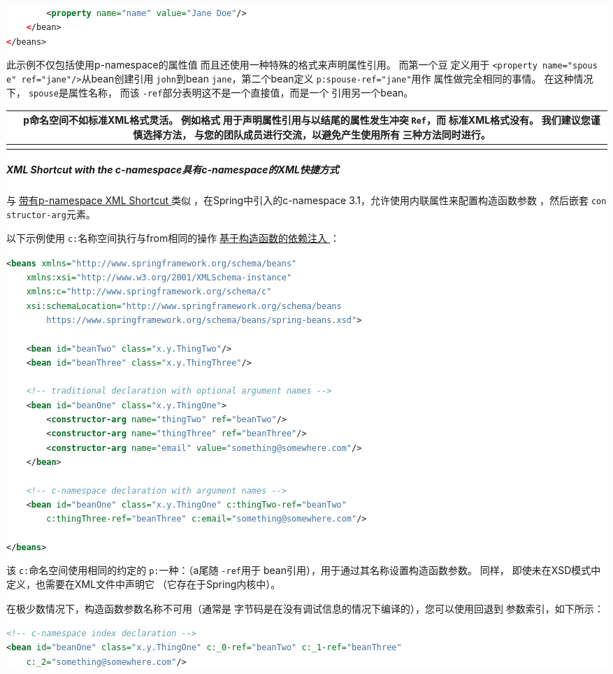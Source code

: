 ```xml
        <property name="name" value="Jane Doe"/>
    </bean>
</beans>
```

此示例不仅包括使用p-namespace的属性值  而且还使用一种特殊的格式来声明属性引用。 而第一个豆  定义用于 `<property name="spouse" ref="jane"/>`从bean创建引用  `john`到bean `jane`，第二个bean定义 `p:spouse-ref="jane"`用作  属性做完全相同的事情。 在这种情况下， `spouse`是属性名称，  而该 `-ref`部分表明这不是一个直接值，而是一个  引用另一个bean。 

|      | p命名空间不如标准XML格式灵活。 例如格式  用于声明属性引用与以结尾的属性发生冲突 `Ref`，而  标准XML格式没有。 我们建议您谨慎选择方法，  与您的团队成员进行交流，以避免产生使用所有  三种方法同时进行。 |
| ---- | ------------------------------------------------------------ |
|      |                                                              |

##### XML Shortcut with the c-namespace具有c-namespace的XML快捷方式 

与 [带有p-namespace XML Shortcut ](https://docs.spring.io/spring-framework/docs/current/reference/html/core.html#beans-p-namespace)类似 ，在Spring中引入的c-namespace  3.1，允许使用内联属性来配置构造函数参数 ，然后嵌套 `constructor-arg`元素。 

以下示例使用 `c:`名称空间执行与from相同的操作  [基于构造函数的依赖注入 ](https://docs.spring.io/spring-framework/docs/current/reference/html/core.html#beans-constructor-injection)： 

```xml
<beans xmlns="http://www.springframework.org/schema/beans"
    xmlns:xsi="http://www.w3.org/2001/XMLSchema-instance"
    xmlns:c="http://www.springframework.org/schema/c"
    xsi:schemaLocation="http://www.springframework.org/schema/beans
        https://www.springframework.org/schema/beans/spring-beans.xsd">

    <bean id="beanTwo" class="x.y.ThingTwo"/>
    <bean id="beanThree" class="x.y.ThingThree"/>

    <!-- traditional declaration with optional argument names -->
    <bean id="beanOne" class="x.y.ThingOne">
        <constructor-arg name="thingTwo" ref="beanTwo"/>
        <constructor-arg name="thingThree" ref="beanThree"/>
        <constructor-arg name="email" value="something@somewhere.com"/>
    </bean>

    <!-- c-namespace declaration with argument names -->
    <bean id="beanOne" class="x.y.ThingOne" c:thingTwo-ref="beanTwo"
        c:thingThree-ref="beanThree" c:email="something@somewhere.com"/>

</beans>
```

该 `c:`命名空间使用相同的约定的 `p:`一种：（a尾随 `-ref`用于  bean引用），用于通过其名称设置构造函数参数。 同样，  即使未在XSD模式中定义，也需要在XML文件中声明它  （它存在于Spring内核中）。 

在极少数情况下，构造函数参数名称不可用（通常是  字节码是在没有调试信息的情况下编译的），您可以使用回退到  参数索引，如下所示： 

```xml
<!-- c-namespace index declaration -->
<bean id="beanOne" class="x.y.ThingOne" c:_0-ref="beanTwo" c:_1-ref="beanThree"
    c:_2="something@somewhere.com"/>
```
